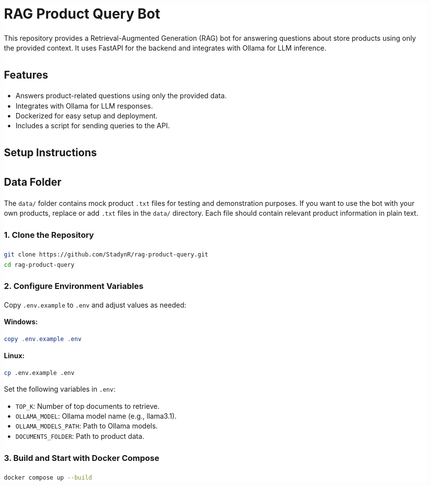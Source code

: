 # RAG Product Query Bot

This repository provides a Retrieval-Augmented Generation (RAG) bot for answering questions about store products using only the provided context. It uses FastAPI for the backend and integrates with Ollama for LLM inference.

## Features

- Answers product-related questions using only the provided data.
- Integrates with Ollama for LLM responses.
- Dockerized for easy setup and deployment.
- Includes a script for sending queries to the API.

## Setup Instructions
## Data Folder

The `data/` folder contains mock product `.txt` files for testing and demonstration purposes. If you want to use the bot with your own products, replace or add `.txt` files in the `data/` directory. Each file should contain relevant product information in plain text.

### 1. Clone the Repository

```bash
git clone https://github.com/StadynR/rag-product-query.git
cd rag-product-query
```

### 2. Configure Environment Variables

Copy `.env.example` to `.env` and adjust values as needed:

**Windows:**
```powershell
copy .env.example .env
```
**Linux:**
```bash
cp .env.example .env
```

Set the following variables in `.env`:

- `TOP_K`: Number of top documents to retrieve.
- `OLLAMA_MODEL`: Ollama model name (e.g., llama3.1).
- `OLLAMA_MODELS_PATH`: Path to Ollama models.
- `DOCUMENTS_FOLDER`: Path to product data.

### 3. Build and Start with Docker Compose

```bash
docker compose up --build
```
